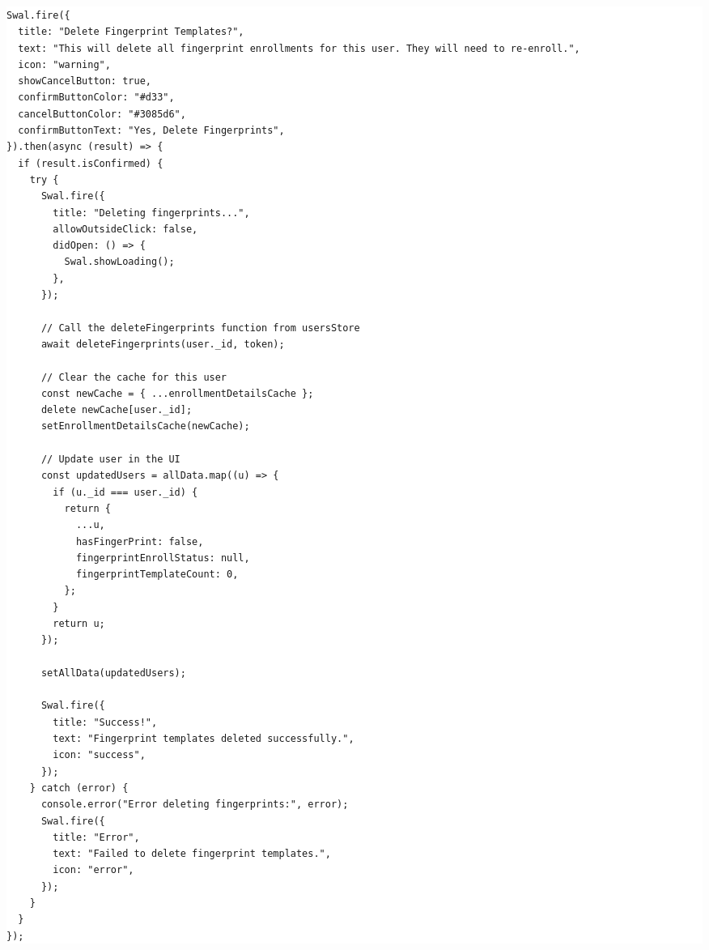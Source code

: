     Swal.fire({
      title: "Delete Fingerprint Templates?",
      text: "This will delete all fingerprint enrollments for this user. They will need to re-enroll.",
      icon: "warning",
      showCancelButton: true,
      confirmButtonColor: "#d33",
      cancelButtonColor: "#3085d6",
      confirmButtonText: "Yes, Delete Fingerprints",
    }).then(async (result) => {
      if (result.isConfirmed) {
        try {
          Swal.fire({
            title: "Deleting fingerprints...",
            allowOutsideClick: false,
            didOpen: () => {
              Swal.showLoading();
            },
          });

          // Call the deleteFingerprints function from usersStore
          await deleteFingerprints(user._id, token);

          // Clear the cache for this user
          const newCache = { ...enrollmentDetailsCache };
          delete newCache[user._id];
          setEnrollmentDetailsCache(newCache);

          // Update user in the UI
          const updatedUsers = allData.map((u) => {
            if (u._id === user._id) {
              return {
                ...u,
                hasFingerPrint: false,
                fingerprintEnrollStatus: null,
                fingerprintTemplateCount: 0,
              };
            }
            return u;
          });

          setAllData(updatedUsers);

          Swal.fire({
            title: "Success!",
            text: "Fingerprint templates deleted successfully.",
            icon: "success",
          });
        } catch (error) {
          console.error("Error deleting fingerprints:", error);
          Swal.fire({
            title: "Error",
            text: "Failed to delete fingerprint templates.",
            icon: "error",
          });
        }
      }
    });

